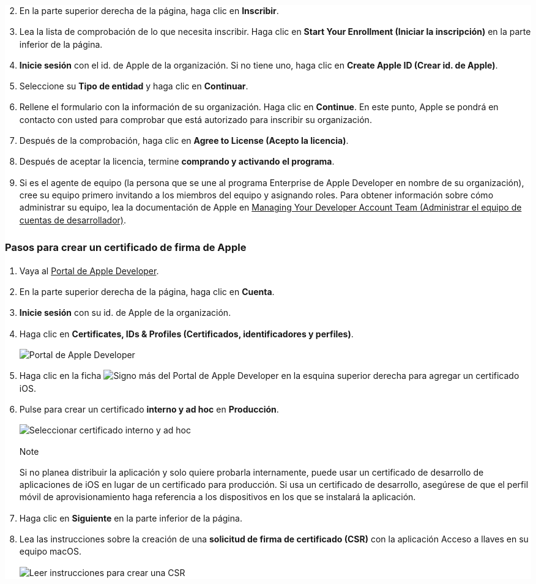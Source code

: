 2. En la parte superior derecha de la página, haga clic en **Inscribir**.

3. Lea la lista de comprobación de lo que necesita inscribir. Haga clic en **Start Your Enrollment (Iniciar la inscripción)** en la parte inferior de la página.

4. **Inicie sesión** con el id. de Apple de la organización. Si no tiene uno, haga clic en **Create Apple ID (Crear id. de Apple)**.

5. Seleccione su **Tipo de entidad** y haga clic en **Continuar**.

6. Rellene el formulario con la información de su organización. Haga clic en **Continue**. En este punto, Apple se pondrá en contacto con usted para comprobar que está autorizado para inscribir su organización.

8. Después de la comprobación, haga clic en **Agree to License (Acepto la licencia)**.

9. Después de aceptar la licencia, termine **comprando y activando el programa**.

10. Si es el agente de equipo (la persona que se une al programa Enterprise de Apple Developer en nombre de su organización), cree su equipo primero invitando a los miembros del equipo y asignando roles. Para obtener información sobre cómo administrar su equipo, lea la documentación de Apple en [Managing Your Developer Account Team (Administrar el equipo de cuentas de desarrollador)](https://developer.apple.com/library/content/documentation/IDEs/Conceptual/AppDistributionGuide/ManagingYourTeam/ManagingYourTeam.html#//apple_ref/doc/uid/TP40012582-CH16-SW1).

### <a name="steps-to-create-an-apple-signing-certificate"></a>Pasos para crear un certificado de firma de Apple

1. Vaya al [Portal de Apple Developer](https://developer.apple.com/).

2. En la parte superior derecha de la página, haga clic en **Cuenta**.

3. **Inicie sesión** con su id. de Apple de la organización.

4. Haga clic en **Certificates, IDs & Profiles (Certificados, identificadores y perfiles)**.

   ![Portal de Apple Developer](./media/iOS-signing-cert-1.png)

5. Haga clic en la ficha ![Signo más del Portal de Apple Developer](./media/iOS-signing-cert-2.png) en la esquina superior derecha para agregar un certificado iOS.

6. Pulse para crear un certificado **interno y ad hoc** en **Producción**.

   ![Seleccionar certificado interno y ad hoc](./media/iOS-signing-cert-3.png)

   >[!NOTE]
   >Si no planea distribuir la aplicación y solo quiere probarla internamente, puede usar un certificado de desarrollo de aplicaciones de iOS en lugar de un certificado para producción. Si usa un certificado de desarrollo, asegúrese de que el perfil móvil de aprovisionamiento haga referencia a los dispositivos en los que se instalará la aplicación.

7. Haga clic en **Siguiente** en la parte inferior de la página.

8. Lea las instrucciones sobre la creación de una **solicitud de firma de certificado (CSR)** con la aplicación Acceso a llaves en su equipo macOS.

   ![Leer instrucciones para crear una CSR](./media/iOS-signing-cert-4.png)
